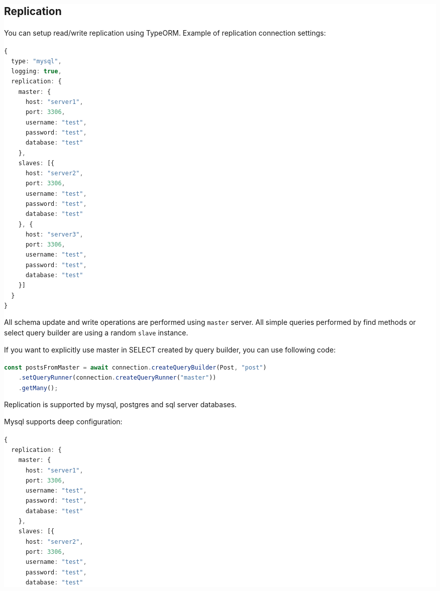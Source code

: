 ## Replication

You can setup read/write replication using TypeORM.
Example of replication connection settings:

```typescript
{
  type: "mysql",
  logging: true,
  replication: {
    master: {
      host: "server1",
      port: 3306,
      username: "test",
      password: "test",
      database: "test"
    },
    slaves: [{
      host: "server2",
      port: 3306,
      username: "test",
      password: "test",
      database: "test"
    }, {
      host: "server3",
      port: 3306,
      username: "test",
      password: "test",
      database: "test"
    }]
  }
}
```

All schema update and write operations are performed using `master` server.
All simple queries performed by find methods or select query builder are using a random `slave` instance. 

If you want to explicitly use master in SELECT created by query builder, you can use following code:

```typescript
const postsFromMaster = await connection.createQueryBuilder(Post, "post")
    .setQueryRunner(connection.createQueryRunner("master"))
    .getMany();
```

Replication is supported by mysql, postgres and sql server databases.

Mysql supports deep configuration:

```typescript
{
  replication: {
    master: {
      host: "server1",
      port: 3306,
      username: "test",
      password: "test",
      database: "test"
    },
    slaves: [{
      host: "server2",
      port: 3306,
      username: "test",
      password: "test",
      database: "test"
```